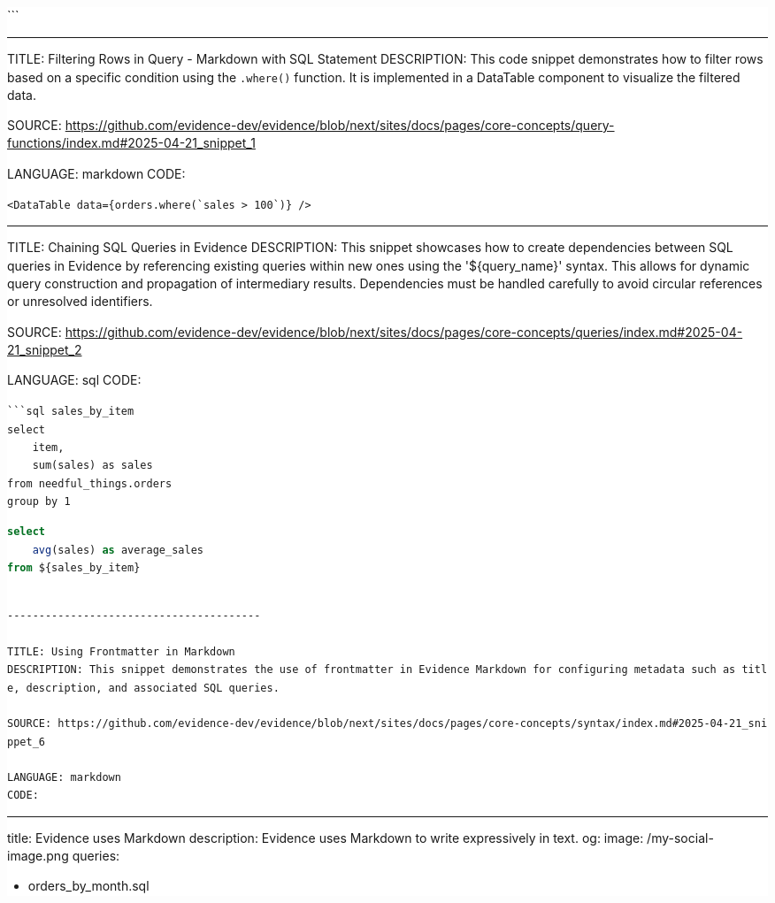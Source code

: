 </DataTable>
```

----------------------------------------

TITLE: Filtering Rows in Query - Markdown with SQL Statement
DESCRIPTION: This code snippet demonstrates how to filter rows based on a specific condition using the `.where()` function. It is implemented in a DataTable component to visualize the filtered data.

SOURCE: https://github.com/evidence-dev/evidence/blob/next/sites/docs/pages/core-concepts/query-functions/index.md#2025-04-21_snippet_1

LANGUAGE: markdown
CODE:
```
<DataTable data={orders.where(`sales > 100`)} />
```

----------------------------------------

TITLE: Chaining SQL Queries in Evidence
DESCRIPTION: This snippet showcases how to create dependencies between SQL queries in Evidence by referencing existing queries within new ones using the '${query_name}' syntax. This allows for dynamic query construction and propagation of intermediary results. Dependencies must be handled carefully to avoid circular references or unresolved identifiers.

SOURCE: https://github.com/evidence-dev/evidence/blob/next/sites/docs/pages/core-concepts/queries/index.md#2025-04-21_snippet_2

LANGUAGE: sql
CODE:
```
```sql sales_by_item
select
    item,
    sum(sales) as sales
from needful_things.orders
group by 1
```

```sql average_sales
select
    avg(sales) as average_sales
from ${sales_by_item}
```
```

----------------------------------------

TITLE: Using Frontmatter in Markdown
DESCRIPTION: This snippet demonstrates the use of frontmatter in Evidence Markdown for configuring metadata such as title, description, and associated SQL queries.

SOURCE: https://github.com/evidence-dev/evidence/blob/next/sites/docs/pages/core-concepts/syntax/index.md#2025-04-21_snippet_6

LANGUAGE: markdown
CODE:
```
---
title: Evidence uses Markdown
description: Evidence uses Markdown to write expressively in text.
og:
  image: /my-social-image.png
queries:
  - orders_by_month.sql